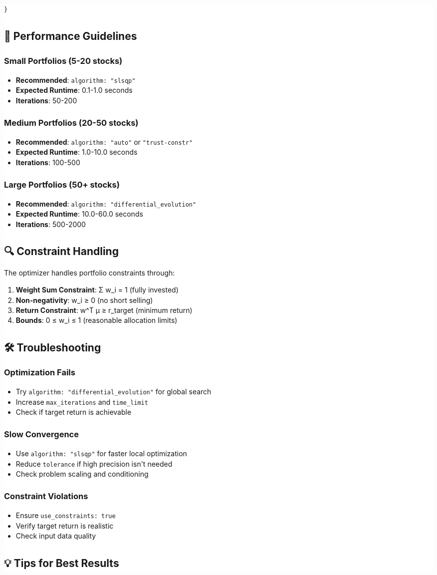 ```python
}
```

## 🎯 Performance Guidelines

### Small Portfolios (5-20 stocks)
- **Recommended**: `algorithm: "slsqp"`
- **Expected Runtime**: 0.1-1.0 seconds
- **Iterations**: 50-200

### Medium Portfolios (20-50 stocks)
- **Recommended**: `algorithm: "auto"` or `"trust-constr"`
- **Expected Runtime**: 1.0-10.0 seconds
- **Iterations**: 100-500

### Large Portfolios (50+ stocks)
- **Recommended**: `algorithm: "differential_evolution"`
- **Expected Runtime**: 10.0-60.0 seconds
- **Iterations**: 500-2000

## 🔍 Constraint Handling

The optimizer handles portfolio constraints through:

1. **Weight Sum Constraint**: Σ w_i = 1 (fully invested)
2. **Non-negativity**: w_i ≥ 0 (no short selling)
3. **Return Constraint**: w^T μ ≥ r_target (minimum return)
4. **Bounds**: 0 ≤ w_i ≤ 1 (reasonable allocation limits)

## 🛠️ Troubleshooting

### Optimization Fails
- Try `algorithm: "differential_evolution"` for global search
- Increase `max_iterations` and `time_limit`
- Check if target return is achievable

### Slow Convergence
- Use `algorithm: "slsqp"` for faster local optimization
- Reduce `tolerance` if high precision isn't needed
- Check problem scaling and conditioning

### Constraint Violations
- Ensure `use_constraints: true`
- Verify target return is realistic
- Check input data quality

## 💡 Tips for Best Results
